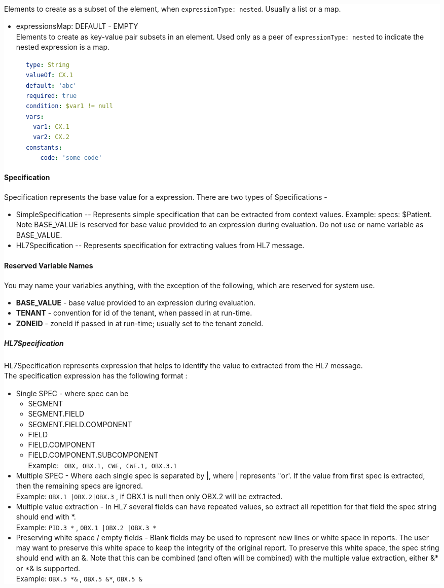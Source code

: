   Elements to create as a subset of the element, when `expressionType: nested`.  Usually a list or a map.
* expressionsMap: DEFAULT - EMPTY<br>
  Elements to create as key-value pair subsets in an element. Used only as a peer of `expressionType: nested` to indicate the nested expression is a map.
  

```yml
      type: String
      valueOf: CX.1
      default: 'abc'
      required: true
      condition: $var1 != null
      vars:
        var1: CX.1
        var2: CX.2
      constants:
          code: 'some code'

 ```
#### Specification
Specification represents the base value for a expression. There are two types of Specifications -
* SimpleSpecification  -- Represents simple specification that can be extracted from context values. Example: specs: $Patient. Note BASE_VALUE is reserved for base value provided to an expression during evaluation. Do not use or name variable as BASE_VALUE.
* HL7Specification -- Represents specification for extracting values from HL7 message.

#### Reserved Variable Names
You may name your variables anything, with the exception of the following, which are reserved for system use.
* **BASE_VALUE** - base value provided to an expression during evaluation.
* **TENANT** - convention for id of the tenant, when passed in at run-time.
* **ZONEID** - zoneId if passed in at run-time; usually set to the tenant zoneId.  

##### HL7Specification

HL7Specification represents expression that helps to identify the value to extracted from the HL7 message.<br>
The specification expression has the following format :
* Single SPEC - where spec can be <br>
    - SEGMENT
    - SEGMENT.FIELD
    - SEGMENT.FIELD.COMPONENT
    - FIELD
    - FIELD.COMPONENT
    - FIELD.COMPONENT.SUBCOMPONENT<br>
      Example:  `` OBX, OBX.1, CWE, CWE.1, OBX.3.1``
* Multiple SPEC - Where each single spec is separated by |, where | represents "or'. If the value from first spec is extracted, then the remaining specs are ignored.<br>
  Example: ``OBX.1 |OBX.2|OBX.3`` , if OBX.1 is null then only OBX.2 will be extracted.
* Multiple value extraction - In HL7 several fields can have repeated values, so extract all repetition for that field the spec string should end with *.<br>
  Example: ``PID.3 *`` , ``OBX.1 |OBX.2 |OBX.3 *``
* Preserving white space / empty fields - Blank fields may be used to represent new lines or white space in reports. The user may want to preserve this white space to keep the integrity of the original report. To preserve this white space, the spec string should end with an &. Note that this can be combined (and often will be combined) with the multiple value extraction, either &* or *& is supported.<br> 
  Example: ``OBX.5 *&`` , ``OBX.5 &*``, ``OBX.5 & ``
  